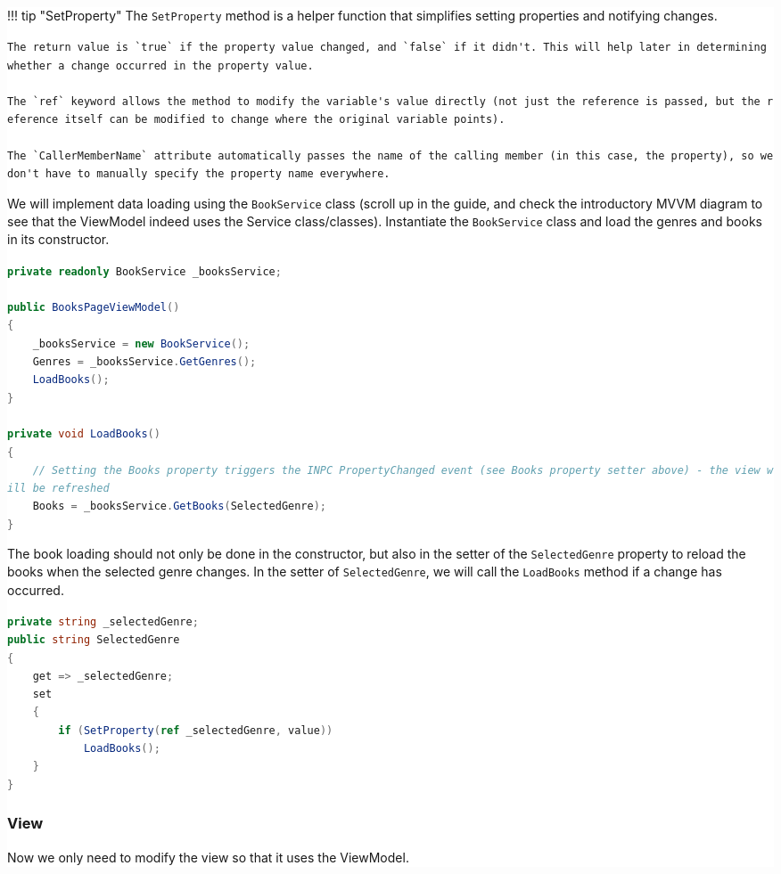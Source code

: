 !!! tip "SetProperty"
    The `SetProperty` method is a helper function that simplifies setting properties and notifying changes.

    The return value is `true` if the property value changed, and `false` if it didn't. This will help later in determining whether a change occurred in the property value.

    The `ref` keyword allows the method to modify the variable's value directly (not just the reference is passed, but the reference itself can be modified to change where the original variable points).

    The `CallerMemberName` attribute automatically passes the name of the calling member (in this case, the property), so we don't have to manually specify the property name everywhere.

We will implement data loading using the `BookService` class (scroll up in the guide, and check the introductory MVVM diagram to see that the ViewModel indeed uses the Service class/classes). Instantiate the `BookService` class and load the genres and books in its constructor.

```csharp
private readonly BookService _booksService;

public BooksPageViewModel()
{
    _booksService = new BookService();
    Genres = _booksService.GetGenres();
    LoadBooks();
}

private void LoadBooks()
{
    // Setting the Books property triggers the INPC PropertyChanged event (see Books property setter above) - the view will be refreshed
    Books = _booksService.GetBooks(SelectedGenre);
}
```

The book loading should not only be done in the constructor, but also in the setter of the `SelectedGenre` property to reload the books when the selected genre changes. In the setter of `SelectedGenre`, we will call the `LoadBooks` method if a change has occurred.

```csharp hl_lines="5-9"
private string _selectedGenre;
public string SelectedGenre
{
    get => _selectedGenre;
    set
    {
        if (SetProperty(ref _selectedGenre, value))
            LoadBooks();
    }
}
```

### View

Now we only need to modify the view so that it uses the ViewModel.
